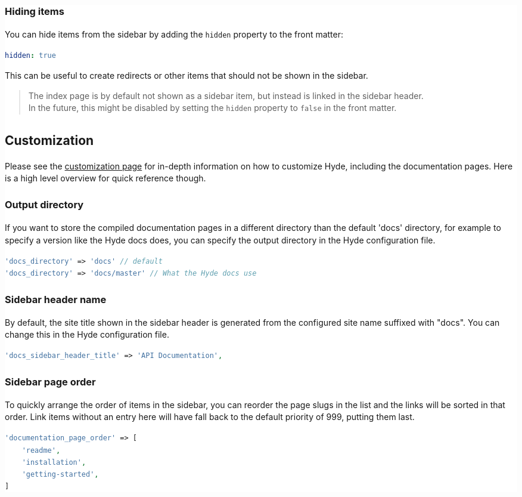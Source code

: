 
### Hiding items

You can hide items from the sidebar by adding the `hidden` property to the front matter:

```yaml
hidden: true
```

This can be useful to create redirects or other items that should not be shown in the sidebar.

> The index page is by default not shown as a sidebar item, but instead is linked in the sidebar header. <br>
> In the future, this might be disabled by setting the `hidden` property to `false` in the front matter.

## Customization

Please see the [customization page](customization.html) for in-depth information on how to customize Hyde,
including the documentation pages. Here is a high level overview for quick reference though.

### Output directory

If you want to store the compiled documentation pages in a different directory than the default 'docs' directory,
for example to specify a version like the Hyde docs does, you can specify the output directory in the Hyde configuration file.

```php
'docs_directory' => 'docs' // default
'docs_directory' => 'docs/master' // What the Hyde docs use
```

### Sidebar header name

By default, the site title shown in the sidebar header is generated from the configured site name suffixed with "docs".
You can change this in the Hyde configuration file.

```php
'docs_sidebar_header_title' => 'API Documentation',
```

### Sidebar page order

To quickly arrange the order of items in the sidebar, you can reorder the page slugs in the list and the links will be sorted in that order.
Link items without an entry here will have fall back to the default priority of 999, putting them last.

```php
'documentation_page_order' => [
    'readme',
    'installation',
    'getting-started',
]
```
